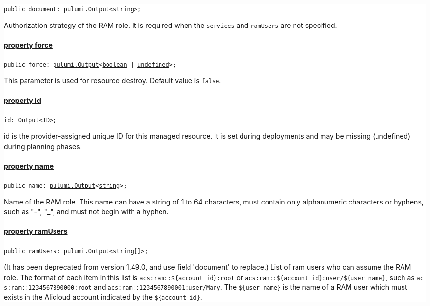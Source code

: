 <pre class="highlight"><code><span class='kd'>public </span>document: <a href='/docs/reference/pkg/nodejs/pulumi/pulumi/#Output'>pulumi.Output</a>&lt;<span class='kd'><a href='https://developer.mozilla.org/en-US/docs/Web/JavaScript/Reference/Global_Objects/String'>string</a></span>&gt;;</code></pre>

Authorization strategy of the RAM role. It is required when the `services` and `ramUsers` are not specified.

<h4 class="pdoc-member-header" id="Role-force">
<a class="pdoc-child-name" href="https://github.com/pulumi/pulumi-alicloud/blob/{{< param git_sha >}}/sdk/nodejs/ram/role.ts#L54">property <b>force</b></a>
</h4>

<pre class="highlight"><code><span class='kd'>public </span>force: <a href='/docs/reference/pkg/nodejs/pulumi/pulumi/#Output'>pulumi.Output</a>&lt;<span class='kd'><a href='https://developer.mozilla.org/en-US/docs/Web/JavaScript/Reference/Global_Objects/Boolean'>boolean</a></span> | <span class='kd'><a href='https://developer.mozilla.org/en-US/docs/Web/JavaScript/Reference/Global_Objects/undefined'>undefined</a></span>&gt;;</code></pre>

This parameter is used for resource destroy. Default value is `false`.

<h4 class="pdoc-member-header" id="Role-id">
<a class="pdoc-child-name" href="https://github.com/pulumi/pulumi-alicloud/blob/{{< param git_sha >}}/sdk/nodejs/ram/role.ts#L12">property <b>id</b></a>
</h4>

<pre class="highlight"><code><span class='kd'></span>id: <a href='/docs/reference/pkg/nodejs/pulumi/pulumi/#Output'>Output</a>&lt;<a href='/docs/reference/pkg/nodejs/pulumi/pulumi/#ID'>ID</a>&gt;;</code></pre>

id is the provider-assigned unique ID for this managed resource.  It is set during
deployments and may be missing (undefined) during planning phases.

<h4 class="pdoc-member-header" id="Role-name">
<a class="pdoc-child-name" href="https://github.com/pulumi/pulumi-alicloud/blob/{{< param git_sha >}}/sdk/nodejs/ram/role.ts#L58">property <b>name</b></a>
</h4>

<pre class="highlight"><code><span class='kd'>public </span>name: <a href='/docs/reference/pkg/nodejs/pulumi/pulumi/#Output'>pulumi.Output</a>&lt;<span class='kd'><a href='https://developer.mozilla.org/en-US/docs/Web/JavaScript/Reference/Global_Objects/String'>string</a></span>&gt;;</code></pre>

Name of the RAM role. This name can have a string of 1 to 64 characters, must contain only alphanumeric characters or hyphens, such as "-", "_", and must not begin with a hyphen.

<h4 class="pdoc-member-header" id="Role-ramUsers">
<a class="pdoc-child-name" href="https://github.com/pulumi/pulumi-alicloud/blob/{{< param git_sha >}}/sdk/nodejs/ram/role.ts#L62">property <b>ramUsers</b></a>
</h4>

<pre class="highlight"><code><span class='kd'>public </span>ramUsers: <a href='/docs/reference/pkg/nodejs/pulumi/pulumi/#Output'>pulumi.Output</a>&lt;<span class='kd'><a href='https://developer.mozilla.org/en-US/docs/Web/JavaScript/Reference/Global_Objects/String'>string</a></span>[]&gt;;</code></pre>

(It has been deprecated from version 1.49.0, and use field 'document' to replace.) List of ram users who can assume the RAM role. The format of each item in this list is `acs:ram::${account_id}:root` or `acs:ram::${account_id}:user/${user_name}`, such as `acs:ram::1234567890000:root` and `acs:ram::1234567890001:user/Mary`. The `${user_name}` is the name of a RAM user which must exists in the Alicloud account indicated by the `${account_id}`.
